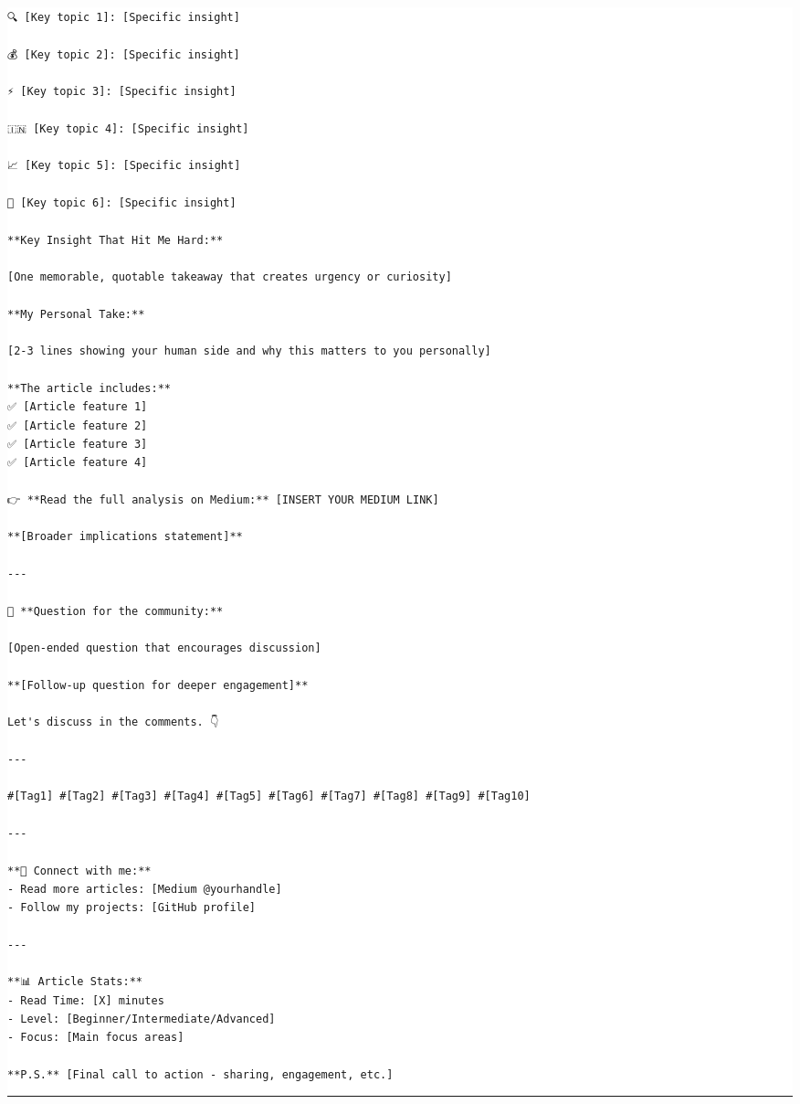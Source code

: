 ```
🔍 [Key topic 1]: [Specific insight]

💰 [Key topic 2]: [Specific insight]

⚡ [Key topic 3]: [Specific insight]

🇮🇳 [Key topic 4]: [Specific insight]

📈 [Key topic 5]: [Specific insight]

🎯 [Key topic 6]: [Specific insight]

**Key Insight That Hit Me Hard:**

[One memorable, quotable takeaway that creates urgency or curiosity]

**My Personal Take:**

[2-3 lines showing your human side and why this matters to you personally]

**The article includes:**
✅ [Article feature 1]
✅ [Article feature 2]
✅ [Article feature 3]
✅ [Article feature 4]

👉 **Read the full analysis on Medium:** [INSERT YOUR MEDIUM LINK]

**[Broader implications statement]**

---

💭 **Question for the community:**

[Open-ended question that encourages discussion]

**[Follow-up question for deeper engagement]**

Let's discuss in the comments. 👇

---

#[Tag1] #[Tag2] #[Tag3] #[Tag4] #[Tag5] #[Tag6] #[Tag7] #[Tag8] #[Tag9] #[Tag10]

---

**🔗 Connect with me:**
- Read more articles: [Medium @yourhandle]
- Follow my projects: [GitHub profile]

---

**📊 Article Stats:**
- Read Time: [X] minutes
- Level: [Beginner/Intermediate/Advanced]
- Focus: [Main focus areas]

**P.S.** [Final call to action - sharing, engagement, etc.]
```

---